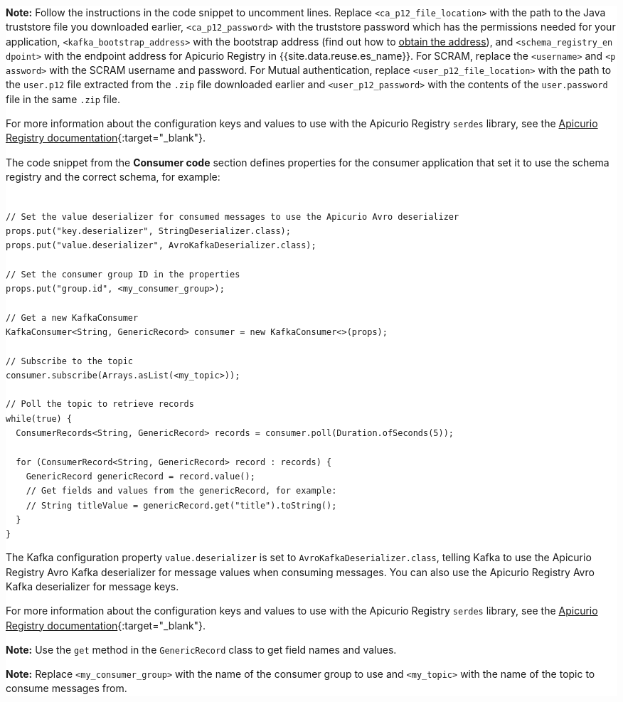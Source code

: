 **Note:** Follow the instructions in the code snippet to uncomment lines. Replace `<ca_p12_file_location>` with the path to the Java truststore file you downloaded earlier, `<ca_p12_password>` with the truststore password which has the permissions needed for your application, `<kafka_bootstrap_address>` with the bootstrap address (find out how to [obtain the address](../../getting-started/connecting/#obtaining-the-bootstrap-address)), and `<schema_registry_endpoint>` with the endpoint address for Apicurio Registry in {{site.data.reuse.es_name}}. For SCRAM, replace the `<username>` and `<password>` with the SCRAM username and password. For Mutual authentication, replace `<user_p12_file_location>` with the path to the `user.p12` file extracted from the `.zip` file downloaded earlier and `<user_p12_password>` with the contents of the `user.password` file in the same `.zip` file.

For more information about the configuration keys and values to use with the Apicurio Registry `serdes` library, see the [Apicurio Registry documentation](https://www.apicur.io/registry/docs/apicurio-registry/2.6.x/index.html){:target="_blank"}.

The code snippet from the **Consumer code** section defines properties for the consumer application that set it to use the schema registry and the correct schema, for example:

```shell

// Set the value deserializer for consumed messages to use the Apicurio Avro deserializer
props.put("key.deserializer", StringDeserializer.class);
props.put("value.deserializer", AvroKafkaDeserializer.class);

// Set the consumer group ID in the properties
props.put("group.id", <my_consumer_group>);

// Get a new KafkaConsumer
KafkaConsumer<String, GenericRecord> consumer = new KafkaConsumer<>(props);

// Subscribe to the topic
consumer.subscribe(Arrays.asList(<my_topic>));

// Poll the topic to retrieve records
while(true) {
  ConsumerRecords<String, GenericRecord> records = consumer.poll(Duration.ofSeconds(5));

  for (ConsumerRecord<String, GenericRecord> record : records) {
    GenericRecord genericRecord = record.value();
    // Get fields and values from the genericRecord, for example:
    // String titleValue = genericRecord.get("title").toString();
  }
}
```

The Kafka configuration property `value.deserializer` is set to `AvroKafkaDeserializer.class`, telling Kafka to use the Apicurio Registry Avro Kafka deserializer for message values when consuming messages. You can also use the Apicurio Registry Avro Kafka deserializer for message keys.

For more information about the configuration keys and values to use with the Apicurio Registry `serdes` library, see the [Apicurio Registry documentation](https://www.apicur.io/registry/docs/apicurio-registry/2.6.x/index.html){:target="_blank"}.

**Note:** Use the `get` method in the `GenericRecord` class to get field names and values.

**Note:** Replace `<my_consumer_group>` with the name of the consumer group to use and `<my_topic>` with the name of the topic to consume messages from.
